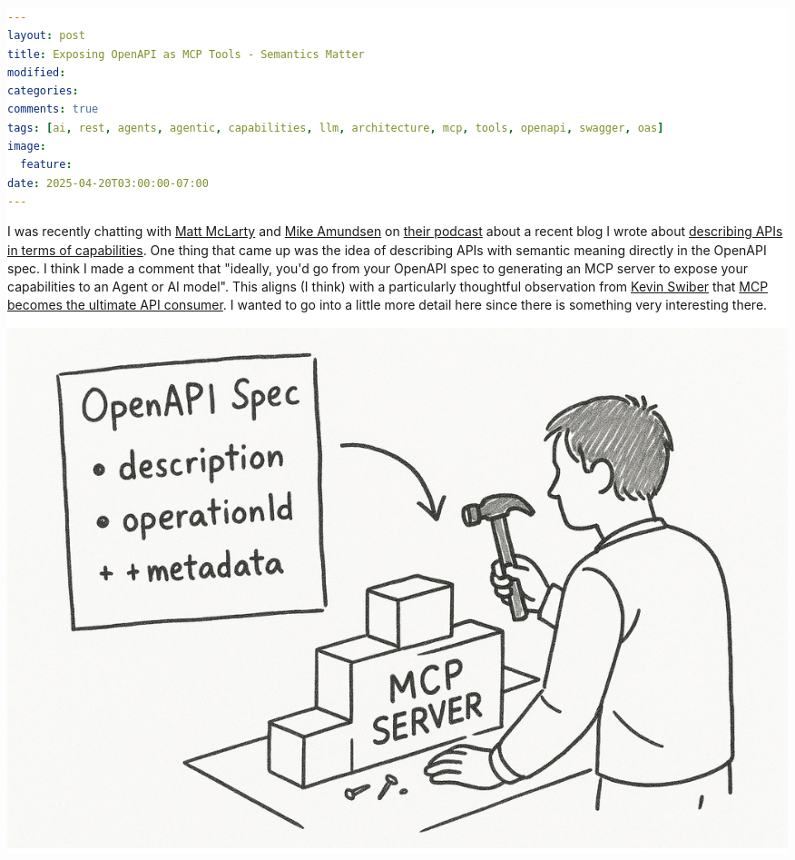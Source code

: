```yaml
---
layout: post
title: Exposing OpenAPI as MCP Tools - Semantics Matter
modified:
categories: 
comments: true
tags: [ai, rest, agents, agentic, capabilities, llm, architecture, mcp, tools, openapi, swagger, oas]
image:
  feature:
date: 2025-04-20T03:00:00-07:00
---
```


I was recently chatting with [Matt McLarty](https://www.linkedin.com/in/mattmclartybc/) and [Mike Amundsen](https://www.linkedin.com/in/mamund/) on [their podcast](https://podcasts.apple.com/us/podcast/the-api-experience-podcast/id1698168565) about a recent blog I wrote about [describing APIs in terms of capabilities](https://blog.christianposta.com/from-apis-to-capabilities-what-ai-agents-mean-for-application-architecture/). One thing that came up was the idea of describing APIs with semantic meaning directly in the OpenAPI spec. I think I made a comment that "ideally, you'd go from your OpenAPI spec to generating an MCP server to expose your capabilities to an Agent or AI model". This aligns (I think) with a particularly thoughtful observation from [Kevin Swiber](https://www.linkedin.com/in/kevinswiber/) that [MCP becomes the ultimate API consumer](https://www.layered.dev/mcp-the-ultimate-api-consumer-not-the-api-killer). I wanted to go into a little more detail here since there is something very interesting there. 

![](/images/mcp-openapi/visual.png)
